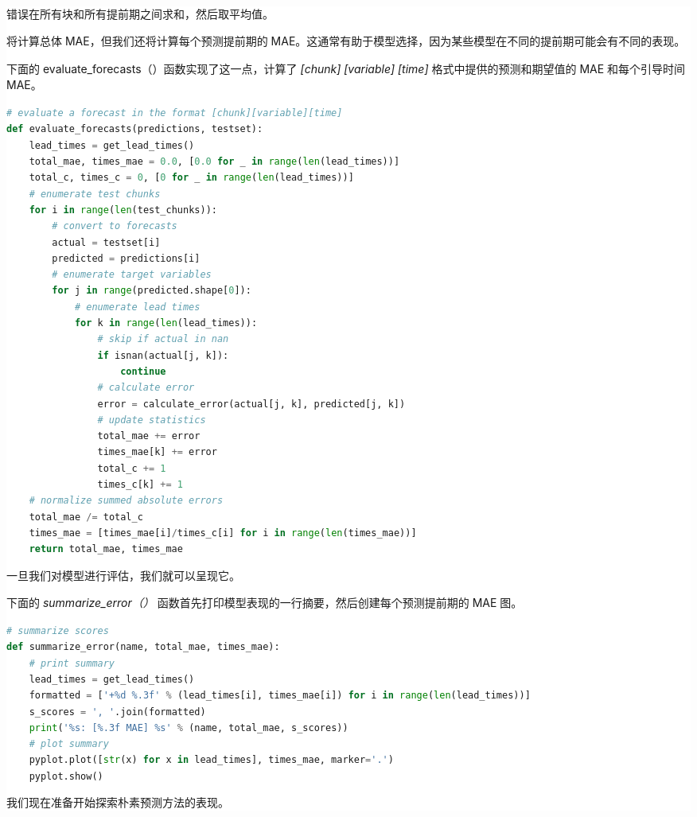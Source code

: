 错误在所有块和所有提前期之间求和，然后取平均值。

将计算总体 MAE，但我们还将计算每个预测提前期的 MAE。这通常有助于模型选择，因为某些模型在不同的提前期可能会有不同的表现。

下面的 evaluate_forecasts（）函数实现了这一点，计算了 _[chunk] [variable] [time]_ 格式中提供的预测和期望值的 MAE 和每个引导时间 MAE。

```py
# evaluate a forecast in the format [chunk][variable][time]
def evaluate_forecasts(predictions, testset):
	lead_times = get_lead_times()
	total_mae, times_mae = 0.0, [0.0 for _ in range(len(lead_times))]
	total_c, times_c = 0, [0 for _ in range(len(lead_times))]
	# enumerate test chunks
	for i in range(len(test_chunks)):
		# convert to forecasts
		actual = testset[i]
		predicted = predictions[i]
		# enumerate target variables
		for j in range(predicted.shape[0]):
			# enumerate lead times
			for k in range(len(lead_times)):
				# skip if actual in nan
				if isnan(actual[j, k]):
					continue
				# calculate error
				error = calculate_error(actual[j, k], predicted[j, k])
				# update statistics
				total_mae += error
				times_mae[k] += error
				total_c += 1
				times_c[k] += 1
	# normalize summed absolute errors
	total_mae /= total_c
	times_mae = [times_mae[i]/times_c[i] for i in range(len(times_mae))]
	return total_mae, times_mae
```

一旦我们对模型进行评估，我们就可以呈现它。

下面的 _summarize_error（）_ 函数首先打印模型表现的一行摘要，然后创建每个预测提前期的 MAE 图。

```py
# summarize scores
def summarize_error(name, total_mae, times_mae):
	# print summary
	lead_times = get_lead_times()
	formatted = ['+%d %.3f' % (lead_times[i], times_mae[i]) for i in range(len(lead_times))]
	s_scores = ', '.join(formatted)
	print('%s: [%.3f MAE] %s' % (name, total_mae, s_scores))
	# plot summary
	pyplot.plot([str(x) for x in lead_times], times_mae, marker='.')
	pyplot.show()
```

我们现在准备开始探索朴素预测方法的表现。
